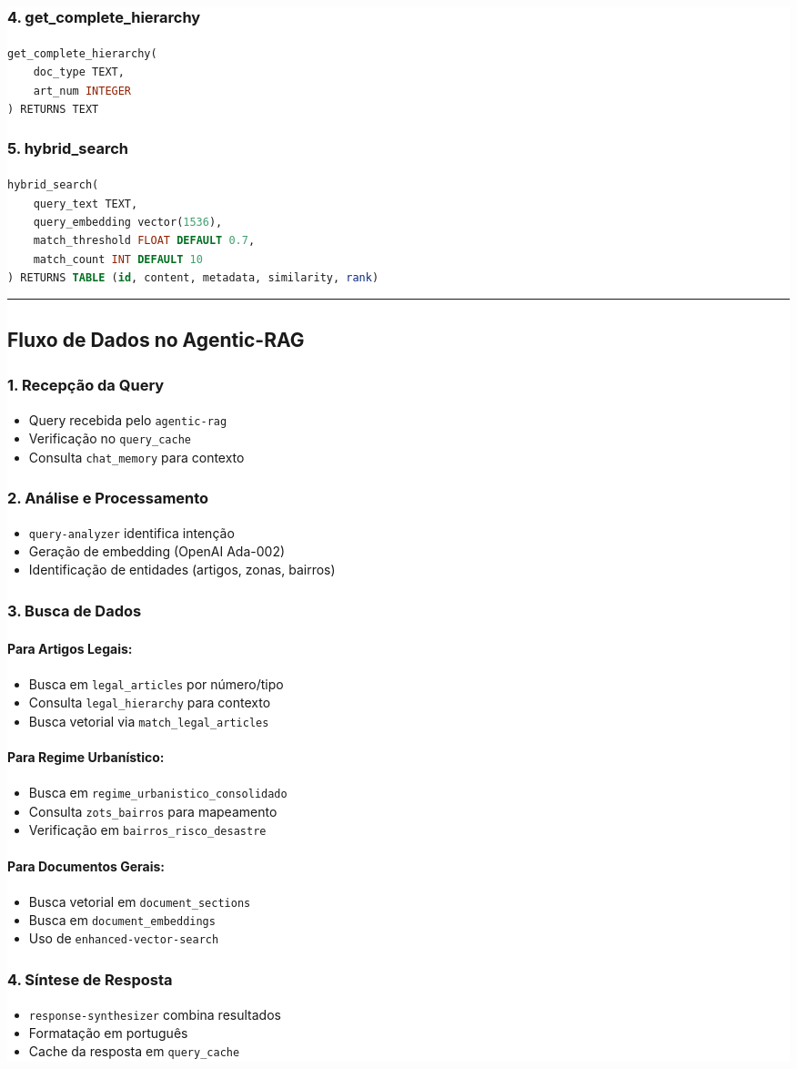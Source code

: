 ### 4. **get_complete_hierarchy**
```sql
get_complete_hierarchy(
    doc_type TEXT,
    art_num INTEGER
) RETURNS TEXT
```

### 5. **hybrid_search**
```sql
hybrid_search(
    query_text TEXT,
    query_embedding vector(1536),
    match_threshold FLOAT DEFAULT 0.7,
    match_count INT DEFAULT 10
) RETURNS TABLE (id, content, metadata, similarity, rank)
```

---

## Fluxo de Dados no Agentic-RAG

### 1. **Recepção da Query**
- Query recebida pelo `agentic-rag`
- Verificação no `query_cache`
- Consulta `chat_memory` para contexto

### 2. **Análise e Processamento**
- `query-analyzer` identifica intenção
- Geração de embedding (OpenAI Ada-002)
- Identificação de entidades (artigos, zonas, bairros)

### 3. **Busca de Dados**

#### Para Artigos Legais:
- Busca em `legal_articles` por número/tipo
- Consulta `legal_hierarchy` para contexto
- Busca vetorial via `match_legal_articles`

#### Para Regime Urbanístico:
- Busca em `regime_urbanistico_consolidado`
- Consulta `zots_bairros` para mapeamento
- Verificação em `bairros_risco_desastre`

#### Para Documentos Gerais:
- Busca vetorial em `document_sections`
- Busca em `document_embeddings`
- Uso de `enhanced-vector-search`

### 4. **Síntese de Resposta**
- `response-synthesizer` combina resultados
- Formatação em português
- Cache da resposta em `query_cache`
